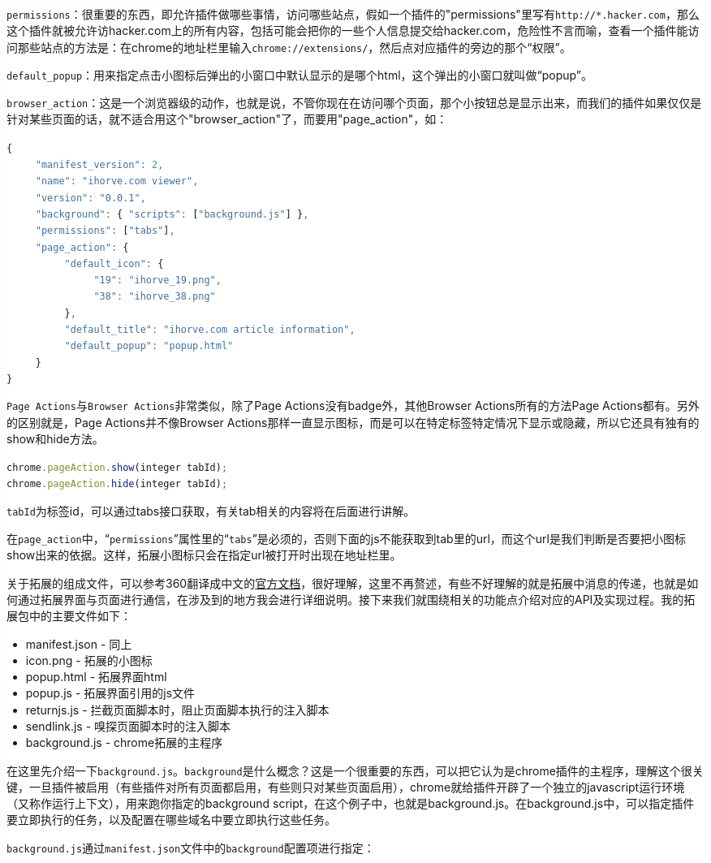 `permissions`：很重要的东西，即允许插件做哪些事情，访问哪些站点，假如一个插件的"permissions"里写有`http://*.hacker.com`，那么这个插件就被允许访hacker.com上的所有内容，包括可能会把你的一些个人信息提交给hacker.com，危险性不言而喻，查看一个插件能访问那些站点的方法是：在chrome的地址栏里输入`chrome://extensions/`，然后点对应插件的旁边的那个“权限”。

`default_popup`：用来指定点击小图标后弹出的小窗口中默认显示的是哪个html，这个弹出的小窗口就叫做“popup”。

`browser_action`：这是一个浏览器级的动作，也就是说，不管你现在在访问哪个页面，那个小按钮总是显示出来，而我们的插件如果仅仅是针对某些页面的话，就不适合用这个"browser_action"了，而要用"page_action"，如：

```javascript
{
     "manifest_version": 2,
     "name": "ihorve.com viewer",
     "version": "0.0.1",
     "background": { "scripts": ["background.js"] },
     "permissions": ["tabs"],
     "page_action": {
          "default_icon": {
               "19": "ihorve_19.png",
               "38": "ihorve_38.png"
          },
          "default_title": "ihorve.com article information",
          "default_popup": "popup.html"
     }
}
```

`Page Actions`与`Browser Actions`非常类似，除了Page Actions没有badge外，其他Browser Actions所有的方法Page Actions都有。另外的区别就是，Page Actions并不像Browser Actions那样一直显示图标，而是可以在特定标签特定情况下显示或隐藏，所以它还具有独有的show和hide方法。

```javascript
chrome.pageAction.show(integer tabId);
chrome.pageAction.hide(integer tabId);
```

`tabId`为标签id，可以通过tabs接口获取，有关tab相关的内容将在后面进行讲解。

在`page_action`中，“`permissions`”属性里的“`tabs`”是必须的，否则下面的js不能获取到tab里的url，而这个url是我们判断是否要把小图标show出来的依据。这样，拓展小图标只会在指定url被打开时出现在地址栏里。

关于拓展的组成文件，可以参考360翻译成中文的[官方文档](http://open.chrome.360.cn/extension_dev/overview.html)，很好理解，这里不再赘述，有些不好理解的就是拓展中消息的传递，也就是如何通过拓展界面与页面进行通信，在涉及到的地方我会进行详细说明。接下来我们就围绕相关的功能点介绍对应的API及实现过程。我的拓展包中的主要文件如下：

- manifest.json - 同上
- icon.png - 拓展的小图标
- popup.html - 拓展界面html
- popup.js - 拓展界面引用的js文件
- returnjs.js - 拦截页面脚本时，阻止页面脚本执行的注入脚本
- sendlink.js - 嗅探页面脚本时的注入脚本
- background.js - chrome拓展的主程序

在这里先介绍一下`background.js`。`background`是什么概念？这是一个很重要的东西，可以把它认为是chrome插件的主程序，理解这个很关键，一旦插件被启用（有些插件对所有页面都启用，有些则只对某些页面启用），chrome就给插件开辟了一个独立的javascript运行环境（又称作运行上下文），用来跑你指定的background script，在这个例子中，也就是background.js。在background.js中，可以指定插件要立即执行的任务，以及配置在哪些域名中要立即执行这些任务。

`background.js`通过`manifest.json`文件中的`background`配置项进行指定：
